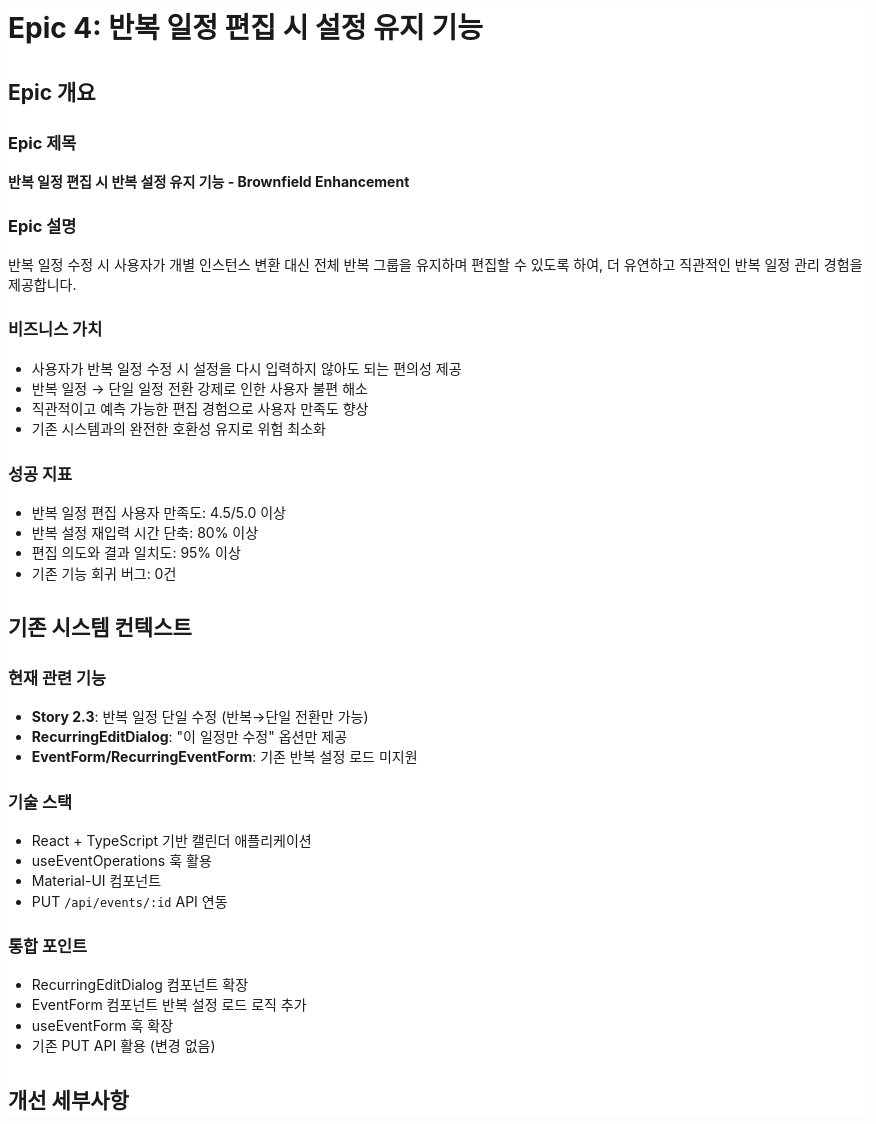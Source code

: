 # Epic 4: 반복 일정 편집 시 설정 유지 기능

## Epic 개요

### Epic 제목

**반복 일정 편집 시 반복 설정 유지 기능 - Brownfield Enhancement**

### Epic 설명

반복 일정 수정 시 사용자가 개별 인스턴스 변환 대신 전체 반복 그룹을 유지하며 편집할 수 있도록 하여, 더 유연하고 직관적인 반복 일정 관리 경험을 제공합니다.

### 비즈니스 가치

- 사용자가 반복 일정 수정 시 설정을 다시 입력하지 않아도 되는 편의성 제공
- 반복 일정 → 단일 일정 전환 강제로 인한 사용자 불편 해소
- 직관적이고 예측 가능한 편집 경험으로 사용자 만족도 향상
- 기존 시스템과의 완전한 호환성 유지로 위험 최소화

### 성공 지표

- 반복 일정 편집 사용자 만족도: 4.5/5.0 이상
- 반복 설정 재입력 시간 단축: 80% 이상
- 편집 의도와 결과 일치도: 95% 이상
- 기존 기능 회귀 버그: 0건

## 기존 시스템 컨텍스트

### 현재 관련 기능

- **Story 2.3**: 반복 일정 단일 수정 (반복→단일 전환만 가능)
- **RecurringEditDialog**: "이 일정만 수정" 옵션만 제공
- **EventForm/RecurringEventForm**: 기존 반복 설정 로드 미지원

### 기술 스택

- React + TypeScript 기반 캘린더 애플리케이션
- useEventOperations 훅 활용
- Material-UI 컴포넌트
- PUT `/api/events/:id` API 연동

### 통합 포인트

- RecurringEditDialog 컴포넌트 확장
- EventForm 컴포넌트 반복 설정 로드 로직 추가
- useEventForm 훅 확장
- 기존 PUT API 활용 (변경 없음)

## 개선 세부사항
